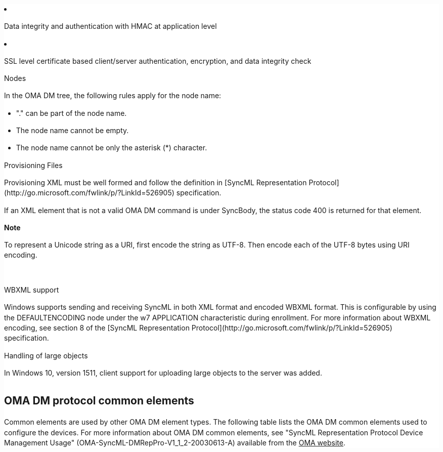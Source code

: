 <li><p>Data integrity and authentication with HMAC at application level</p></li>
<li><p>SSL level certificate based client/server authentication, encryption, and data integrity check</p></li>
</ul></td>
</tr>
<tr class="even">
<td style="vertical-align:top"><p>Nodes</p></td>
<td style="vertical-align:top"><p>In the OMA DM tree, the following rules apply for the node name:</p>
<ul>
<li><p>&quot;.&quot; can be part of the node name.</p></li>
<li><p>The node name cannot be empty.</p></li>
<li><p>The node name cannot be only the asterisk (*) character.</p></li>
</ul></td>
</tr>
<tr class="odd">
<td style="vertical-align:top"><p>Provisioning Files</p></td>
<td style="vertical-align:top"><p>Provisioning XML must be well formed and follow the definition in [SyncML Representation Protocol](http://go.microsoft.com/fwlink/p/?LinkId=526905) specification.</p>
<p>If an XML element that is not a valid OMA DM command is under SyncBody, the status code 400 is returned for that element.</p>
<div class="alert">
<strong>Note</strong>  
<p>To represent a Unicode string as a URI, first encode the string as UTF-8. Then encode each of the UTF-8 bytes using URI encoding.</p>
</div>
<div>
 
</div></td>
</tr>
<tr class="even">
<td style="vertical-align:top"><p>WBXML support</p></td>
<td style="vertical-align:top"><p>Windows supports sending and receiving SyncML in both XML format and encoded WBXML format. This is configurable by using the DEFAULTENCODING node under the w7 APPLICATION characteristic during enrollment. For more information about WBXML encoding, see section 8 of the [SyncML Representation Protocol](http://go.microsoft.com/fwlink/p/?LinkId=526905) specification.</p></td>
</tr>
<tr class="odd">
<td style="vertical-align:top"><p>Handling of large objects</p></td>
<td style="vertical-align:top"><p>In Windows 10, version 1511, client support for uploading large objects to the server was added.</p></td>
</tr>
</tbody>
</table>


<a href="" id="protocol-common-elements"></a>
## OMA DM protocol common elements

Common elements are used by other OMA DM element types. The following table lists the OMA DM common elements used to configure the devices. For more information about OMA DM common elements, see "SyncML Representation Protocol Device Management Usage" (OMA-SyncML-DMRepPro-V1\_1\_2-20030613-A) available from the [OMA website](http://go.microsoft.com/fwlink/p/?LinkId=526900).
